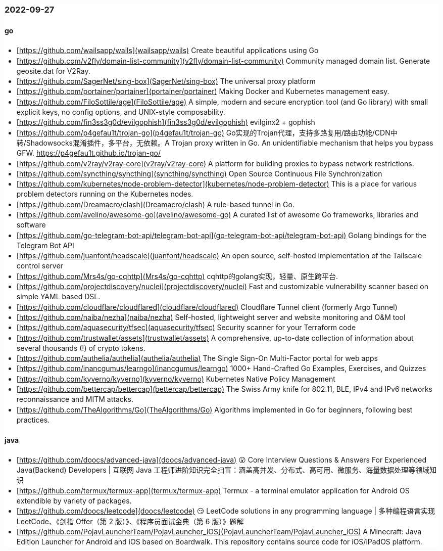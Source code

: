 ### 2022-09-27

#### go
* [https://github.com/wailsapp/wails](wailsapp/wails) Create beautiful applications using Go
* [https://github.com/v2fly/domain-list-community](v2fly/domain-list-community) Community managed domain list. Generate geosite.dat for V2Ray.
* [https://github.com/SagerNet/sing-box](SagerNet/sing-box) The universal proxy platform
* [https://github.com/portainer/portainer](portainer/portainer) Making Docker and Kubernetes management easy.
* [https://github.com/FiloSottile/age](FiloSottile/age) A simple, modern and secure encryption tool (and Go library) with small explicit keys, no config options, and UNIX-style composability.
* [https://github.com/fin3ss3g0d/evilgophish](fin3ss3g0d/evilgophish) evilginx2 + gophish
* [https://github.com/p4gefau1t/trojan-go](p4gefau1t/trojan-go) Go实现的Trojan代理，支持多路复用/路由功能/CDN中转/Shadowsocks混淆插件，多平台，无依赖。A Trojan proxy written in Go. An unidentifiable mechanism that helps you bypass GFW. https://p4gefau1t.github.io/trojan-go/
* [https://github.com/v2ray/v2ray-core](v2ray/v2ray-core) A platform for building proxies to bypass network restrictions.
* [https://github.com/syncthing/syncthing](syncthing/syncthing) Open Source Continuous File Synchronization
* [https://github.com/kubernetes/node-problem-detector](kubernetes/node-problem-detector) This is a place for various problem detectors running on the Kubernetes nodes.
* [https://github.com/Dreamacro/clash](Dreamacro/clash) A rule-based tunnel in Go.
* [https://github.com/avelino/awesome-go](avelino/awesome-go) A curated list of awesome Go frameworks, libraries and software
* [https://github.com/go-telegram-bot-api/telegram-bot-api](go-telegram-bot-api/telegram-bot-api) Golang bindings for the Telegram Bot API
* [https://github.com/juanfont/headscale](juanfont/headscale) An open source, self-hosted implementation of the Tailscale control server
* [https://github.com/Mrs4s/go-cqhttp](Mrs4s/go-cqhttp) cqhttp的golang实现，轻量、原生跨平台.
* [https://github.com/projectdiscovery/nuclei](projectdiscovery/nuclei) Fast and customizable vulnerability scanner based on simple YAML based DSL.
* [https://github.com/cloudflare/cloudflared](cloudflare/cloudflared) Cloudflare Tunnel client (formerly Argo Tunnel)
* [https://github.com/naiba/nezha](naiba/nezha) Self-hosted, lightweight server and website monitoring and O&M tool
* [https://github.com/aquasecurity/tfsec](aquasecurity/tfsec) Security scanner for your Terraform code
* [https://github.com/trustwallet/assets](trustwallet/assets) A comprehensive, up-to-date collection of information about several thousands (!) of crypto tokens.
* [https://github.com/authelia/authelia](authelia/authelia) The Single Sign-On Multi-Factor portal for web apps
* [https://github.com/inancgumus/learngo](inancgumus/learngo) 1000+ Hand-Crafted Go Examples, Exercises, and Quizzes
* [https://github.com/kyverno/kyverno](kyverno/kyverno) Kubernetes Native Policy Management
* [https://github.com/bettercap/bettercap](bettercap/bettercap) The Swiss Army knife for 802.11, BLE, IPv4 and IPv6 networks reconnaissance and MITM attacks.
* [https://github.com/TheAlgorithms/Go](TheAlgorithms/Go) Algorithms implemented in Go for beginners, following best practices.

#### java
* [https://github.com/doocs/advanced-java](doocs/advanced-java) 😮 Core Interview Questions & Answers For Experienced Java(Backend) Developers | 互联网 Java 工程师进阶知识完全扫盲：涵盖高并发、分布式、高可用、微服务、海量数据处理等领域知识
* [https://github.com/termux/termux-app](termux/termux-app) Termux - a terminal emulator application for Android OS extendible by variety of packages.
* [https://github.com/doocs/leetcode](doocs/leetcode) 😏 LeetCode solutions in any programming language | 多种编程语言实现 LeetCode、《剑指 Offer（第 2 版）》、《程序员面试金典（第 6 版）》题解
* [https://github.com/PojavLauncherTeam/PojavLauncher_iOS](PojavLauncherTeam/PojavLauncher_iOS) A Minecraft: Java Edition Launcher for Android and iOS based on Boardwalk. This repository contains source code for iOS/iPadOS platform.